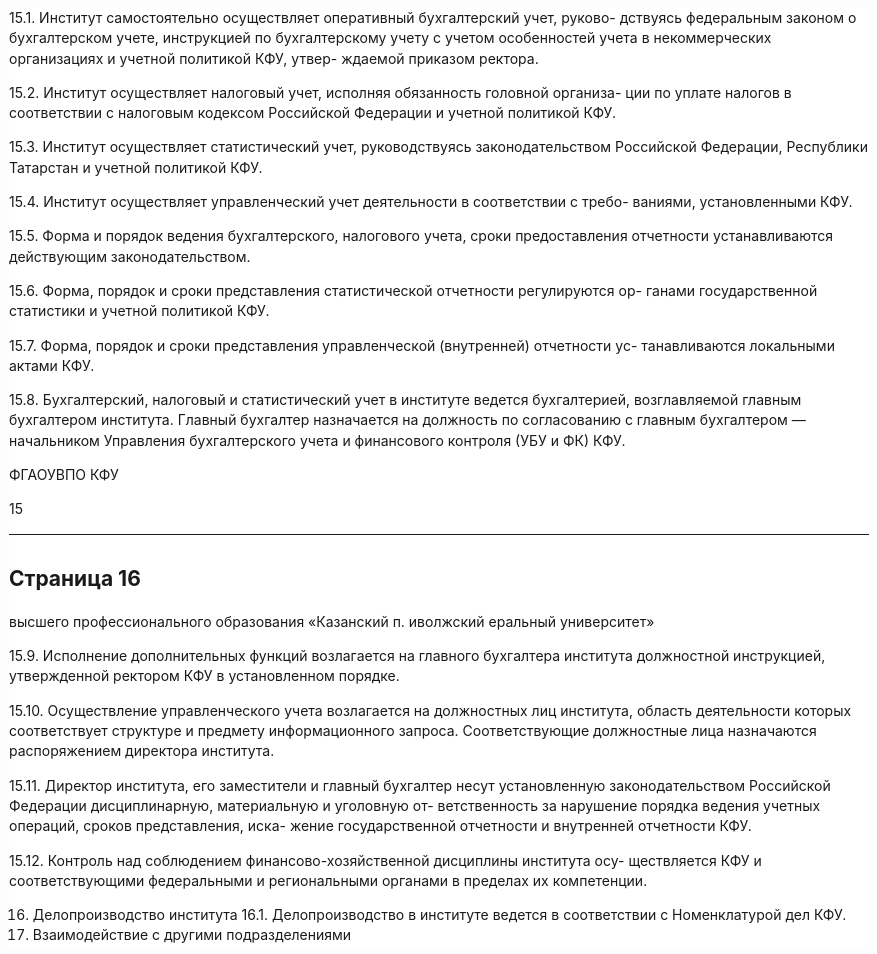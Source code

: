 15.1. Институт самостоятельно осуществляет оперативный бухгалтерский учет, руково-
дствуясь федеральным законом о бухгалтерском учете, инструкцией по бухгалтерскому учету с
учетом особенностей учета в некоммерческих организациях и учетной политикой КФУ, утвер-
ждаемой приказом ректора.

15.2. Институт осуществляет налоговый учет, исполняя обязанность головной организа-
ции по уплате налогов в соответствии с налоговым кодексом Российской Федерации и учетной
политикой КФУ.

15.3. Институт осуществляет статистический учет, руководствуясь законодательством
Российской Федерации, Республики Татарстан и учетной политикой КФУ.

15.4. Институт осуществляет управленческий учет деятельности в соответствии с требо-
ваниями, установленными КФУ.

15.5. Форма и порядок ведения бухгалтерского, налогового учета, сроки предоставления
отчетности устанавливаются действующим законодательством.

15.6. Форма, порядок и сроки представления статистической отчетности регулируются ор-
ганами государственной статистики и учетной политикой КФУ.

15.7. Форма, порядок и сроки представления управленческой (внутренней) отчетности ус-
танавливаются локальными актами КФУ.

15.8. Бухгалтерский, налоговый и статистический учет в институте ведется бухгалтерией,
возглавляемой главным бухгалтером института. Главный бухгалтер назначается на должность
по согласованию с главным бухгалтером — начальником Управления бухгалтерского учета и
финансового контроля (УБУ и ФК) КФУ.

ФГАОУВПО КФУ

15

---


## Страница 16

высшего профессионального образования «Казанский п. иволжский еральный университет»

15.9. Исполнение дополнительных функций возлагается на главного бухгалтера института
должностной инструкцией, утвержденной ректором КФУ в установленном порядке.

15.10. Осуществление управленческого учета возлагается на должностных лиц института,
область деятельности которых соответствует структуре и предмету информационного запроса.
Соответствующие должностные лица назначаются распоряжением директора института.

15.11. Директор института, его заместители и главный бухгалтер несут установленную
законодательством Российской Федерации дисциплинарную, материальную и уголовную от-
ветственность за нарушение порядка ведения учетных операций, сроков представления, иска-
жение государственной отчетности и внутренней отчетности КФУ.

15.12. Контроль над соблюдением финансово-хозяйственной дисциплины института осу-
ществляется КФУ и соответствующими федеральными и региональными органами в пределах
их компетенции.

16. Делопроизводство института
16.1. Делопроизводство в институте ведется в соответствии с Номенклатурой дел КФУ.
17. Взаимодействие с другими подразделениями
